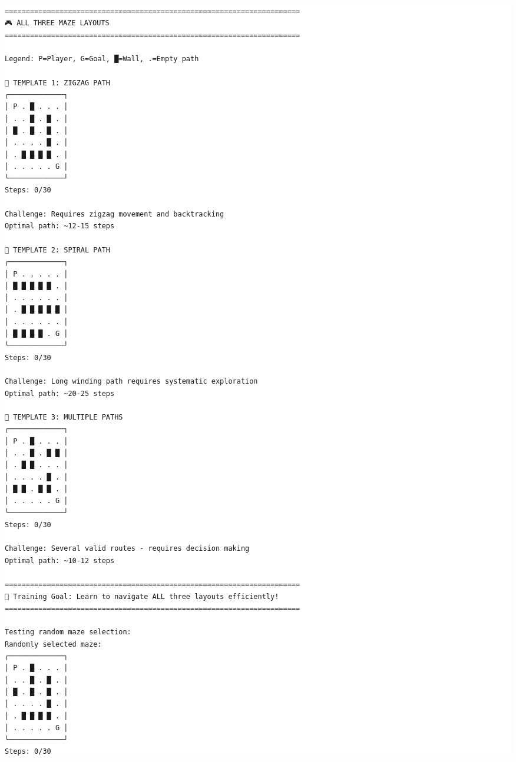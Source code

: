     ======================================================================
    🎮 ALL THREE MAZE LAYOUTS
    ======================================================================
    
    Legend: P=Player, G=Goal, █=Wall, .=Empty path
    
    🔷 TEMPLATE 1: ZIGZAG PATH
    ┌─────────────┐
    │ P . █ . . . │
    │ . . █ . █ . │
    │ █ . █ . █ . │
    │ . . . . █ . │
    │ . █ █ █ █ . │
    │ . . . . . G │
    └─────────────┘
    Steps: 0/30
    
    Challenge: Requires zigzag movement and backtracking
    Optimal path: ~12-15 steps
    
    🔶 TEMPLATE 2: SPIRAL PATH
    ┌─────────────┐
    │ P . . . . . │
    │ █ █ █ █ █ . │
    │ . . . . . . │
    │ . █ █ █ █ █ │
    │ . . . . . . │
    │ █ █ █ █ . G │
    └─────────────┘
    Steps: 0/30
    
    Challenge: Long winding path requires systematic exploration
    Optimal path: ~20-25 steps
    
    🔸 TEMPLATE 3: MULTIPLE PATHS
    ┌─────────────┐
    │ P . █ . . . │
    │ . . █ . █ █ │
    │ . █ █ . . . │
    │ . . . . █ . │
    │ █ █ . █ █ . │
    │ . . . . . G │
    └─────────────┘
    Steps: 0/30
    
    Challenge: Several valid routes - requires decision making
    Optimal path: ~10-12 steps
    
    ======================================================================
    🎯 Training Goal: Learn to navigate ALL three layouts efficiently!
    ======================================================================
    
    Testing random maze selection:
    Randomly selected maze:
    ┌─────────────┐
    │ P . █ . . . │
    │ . . █ . █ . │
    │ █ . █ . █ . │
    │ . . . . █ . │
    │ . █ █ █ █ . │
    │ . . . . . G │
    └─────────────┘
    Steps: 0/30
    